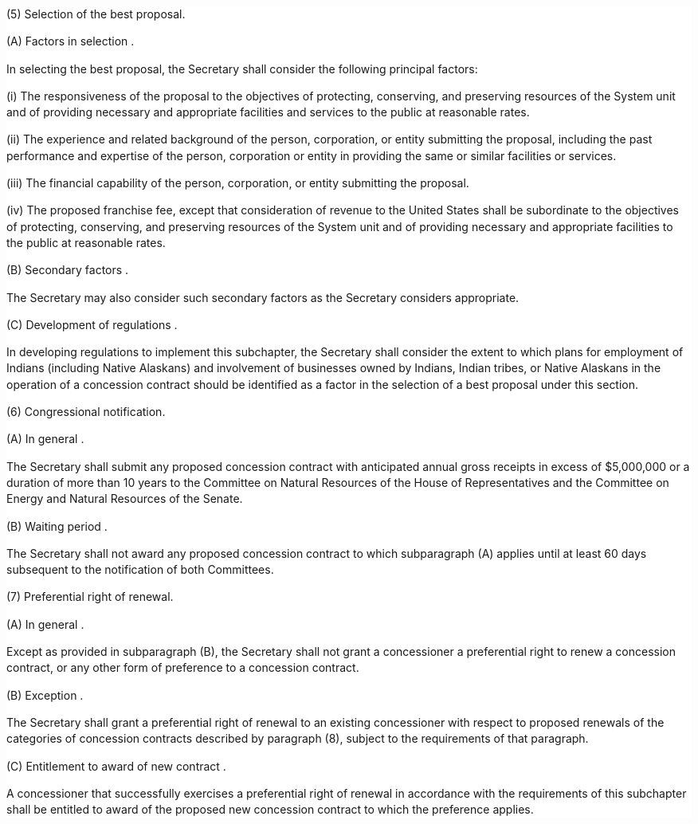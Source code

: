 (5) Selection of the best proposal.

(A) Factors in selection .

In selecting the best proposal, the Secretary shall consider the following principal factors:

(i) The responsiveness of the proposal to the objectives of protecting, conserving, and preserving resources of the System unit and of providing necessary and appropriate facilities and services to the public at reasonable rates.

(ii) The experience and related background of the person, corporation, or entity submitting the proposal, including the past performance and expertise of the person, corporation or entity in providing the same or similar facilities or services.

(iii) The financial capability of the person, corporation, or entity submitting the proposal.

(iv) The proposed franchise fee, except that consideration of revenue to the United States shall be subordinate to the objectives of protecting, conserving, and preserving resources of the System unit and of providing necessary and appropriate facilities to the public at reasonable rates.

(B) Secondary factors .

The Secretary may also consider such secondary factors as the Secretary considers appropriate.

(C) Development of regulations .

In developing regulations to implement this subchapter, the Secretary shall consider the extent to which plans for employment of Indians (including Native Alaskans) and involvement of businesses owned by Indians, Indian tribes, or Native Alaskans in the operation of a concession contract should be identified as a factor in the selection of a best proposal under this section.

(6) Congressional notification.

(A) In general .

The Secretary shall submit any proposed concession contract with anticipated annual gross receipts in excess of $5,000,000 or a duration of more than 10 years to the Committee on Natural Resources of the House of Representatives and the Committee on Energy and Natural Resources of the Senate.

(B) Waiting period .

The Secretary shall not award any proposed concession contract to which subparagraph (A) applies until at least 60 days subsequent to the notification of both Committees.

(7) Preferential right of renewal.

(A) In general .

Except as provided in subparagraph (B), the Secretary shall not grant a concessioner a preferential right to renew a concession contract, or any other form of preference to a concession contract.

(B) Exception .

The Secretary shall grant a preferential right of renewal to an existing concessioner with respect to proposed renewals of the categories of concession contracts described by paragraph (8), subject to the requirements of that paragraph.

(C) Entitlement to award of new contract .

A concessioner that successfully exercises a preferential right of renewal in accordance with the requirements of this subchapter shall be entitled to award of the proposed new concession contract to which the preference applies.
